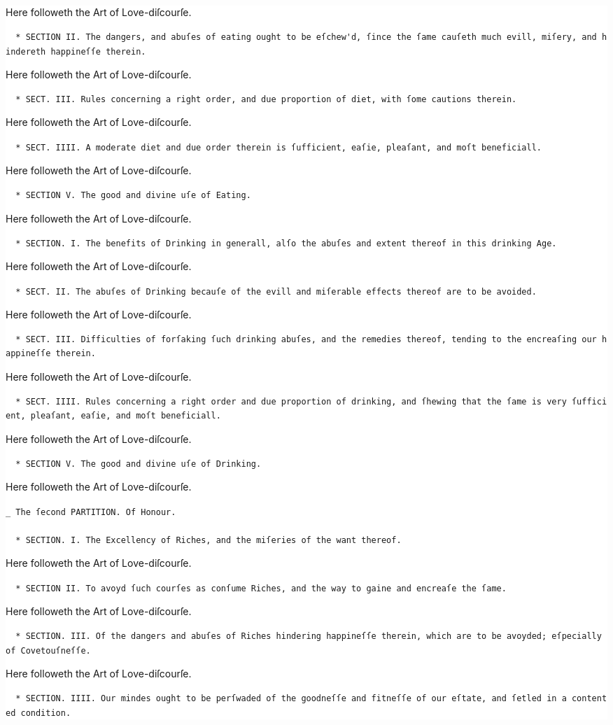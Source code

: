 Here followeth the Art of Love-diſcourſe.

      * SECTION II. The dangers, and abuſes of eating ought to be eſchew'd, ſince the ſame cauſeth much evill, miſery, and hindereth happineſſe therein.

Here followeth the Art of Love-diſcourſe.

      * SECT. III. Rules concerning a right order, and due proportion of diet, with ſome cautions therein.

Here followeth the Art of Love-diſcourſe.

      * SECT. IIII. A moderate diet and due order therein is ſufficient, eaſie, pleaſant, and moſt beneficiall.

Here followeth the Art of Love-diſcourſe.

      * SECTION V. The good and divine uſe of Eating.

Here followeth the Art of Love-diſcourſe.

      * SECTION. I. The benefits of Drinking in generall, alſo the abuſes and extent thereof in this drinking Age.

Here followeth the Art of Love-diſcourſe.

      * SECT. II. The abuſes of Drinking becauſe of the evill and miſerable effects thereof are to be avoided.

Here followeth the Art of Love-diſcourſe.

      * SECT. III. Difficulties of forſaking ſuch drinking abuſes, and the remedies thereof, tending to the encreaſing our happineſſe therein.

Here followeth the Art of Love-diſcourſe.

      * SECT. IIII. Rules concerning a right order and due proportion of drinking, and ſhewing that the ſame is very ſufficient, pleaſant, eaſie, and moſt beneficiall.

Here followeth the Art of Love-diſcourſe.

      * SECTION V. The good and divine uſe of Drinking.

Here followeth the Art of Love-diſcourſe.

    _ The ſecond PARTITION. Of Honour.

      * SECTION. I. The Excellency of Riches, and the miſeries of the want thereof.

Here followeth the Art of Love-diſcourſe.

      * SECTION II. To avoyd ſuch courſes as conſume Riches, and the way to gaine and encreaſe the ſame.

Here followeth the Art of Love-diſcourſe.

      * SECTION. III. Of the dangers and abuſes of Riches hindering happineſſe therein, which are to be avoyded; eſpecially of Covetouſneſſe.

Here followeth the Art of Love-diſcourſe.

      * SECTION. IIII. Our mindes ought to be perſwaded of the goodneſſe and fitneſſe of our eſtate, and ſetled in a contented condition.
